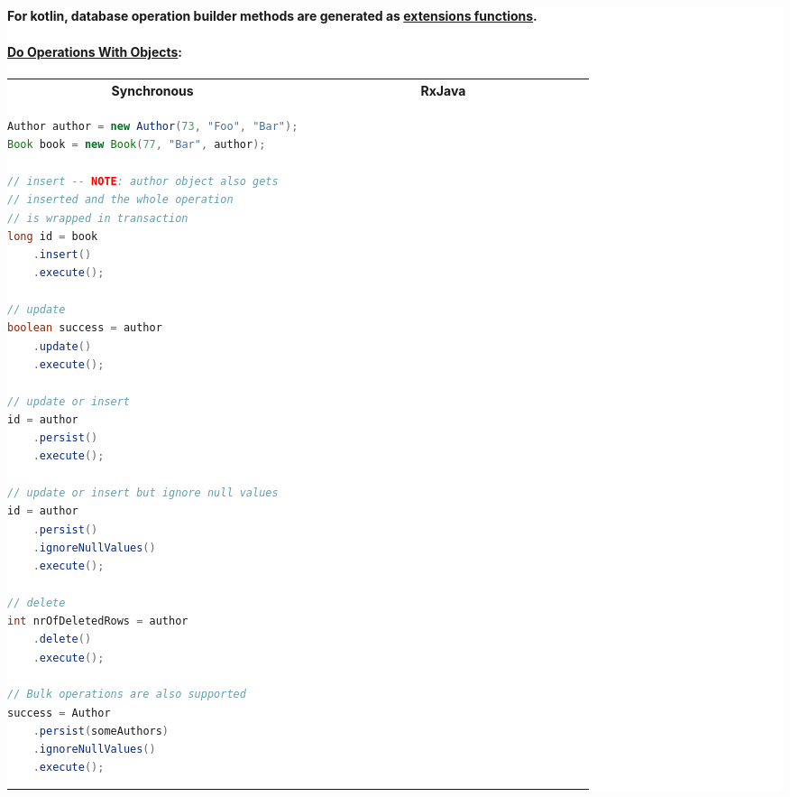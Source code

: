 **For kotlin, database operation builder methods are generated as [extensions functions](https://kotlinlang.org/docs/reference/extensions.html).**
 
#### [Do Operations With Objects](https://github.com/SiimKinks/sqlitemagic/wiki/Database-Operations):

<table style="width:100%; border-collapse: collapse;" >
<tr>
<th>Synchronous</th>
<th>RxJava</th>
</tr>
<tr style="background: none">
<td style="padding:0; margin:0; border:none; width:50%;">

```java
Author author = new Author(73, "Foo", "Bar");
Book book = new Book(77, "Bar", author);

// insert -- NOTE: author object also gets
// inserted and the whole operation
// is wrapped in transaction
long id = book
    .insert()
    .execute();

// update
boolean success = author
    .update()
    .execute();

// update or insert
id = author
    .persist()
    .execute();
    
// update or insert but ignore null values
id = author
    .persist()
    .ignoreNullValues()
    .execute();
    
// delete
int nrOfDeletedRows = author
    .delete()
    .execute();
    
// Bulk operations are also supported
success = Author
    .persist(someAuthors)
    .ignoreNullValues()
    .execute();

```
